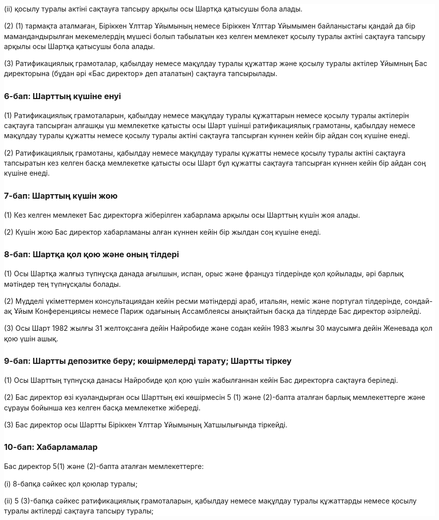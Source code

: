 (іі) қосылу туралы актіні сақтауға тапсыру арқылы осы Шартқа қатысушы бола алады.

(2) (1) тармақта аталмаған, Біріккен Ұлттар Ұйымының немесе Біріккен Ұлттар Ұйымымен байланыстағы қандай да бір мамандандырылған мекемелердің мүшесі болып табылатын кез келген мемлекет қосылу туралы актіні сақтауға тапсыру арқылы осы Шартқа қатысушы бола алады.

(3) Ратификациялық грамоталар, қабылдау немесе мақұлдау туралы құжаттар және қосылу туралы актілер Ұйымның Бас директорына (бұдан әрі «Бас директор» деп аталатын) сақтауға тапсырылады.

### 6-бап: Шарттың күшіне енуі

(1) Ратификациялық грамоталарын, қабылдау немесе мақұлдау туралы құжаттарын немесе қосылу туралы актілерін сақтауға тапсырған алғашқы үш мемлекетке қатысты осы Шарт үшінші ратификациялық грамотаны, қабылдау немесе мақұлдау туралы құжатты немесе қосылу туралы актіні сақтауға тапсырған күннен кейін бір айдан соң күшіне енеді.

(2) Ратификациялық грамотаны, қабылдау немесе мақұлдау туралы құжатты немесе қосылу туралы актіні сақтауға тапсыратын кез келген басқа мемлекетке қатысты осы Шарт бұл құжатты сақтауға тапсырған күннен кейін бір айдан соң күшіне енеді.

### 7-бап: Шарттың күшін жою

(1) Кез келген мемлекет Бас директорға жіберілген хабарлама арқылы осы Шарттың күшін жоя алады.

(2) Күшін жою Бас директор хабарламаны алған күннен кейін бір жылдан соң күшіне енеді.

### 8-бап: Шартқа қол қою және оның тілдері

(1) Осы Шартқа жалғыз түпнұсқа данада ағылшын, испан, орыс және француз тілдерінде қол қойылады, әрі барлық мәтіндер тең түпнұсқалы болады.

(2) Мүдделі үкіметтермен консультациядан кейін ресми мәтіндерді араб, итальян, неміс және португал тілдерінде, сондай-ақ Ұйым Конференциясы немесе Париж одағының Ассамблеясы анықтайтын басқа да тілдерде Бас директор әзірлейді.

(3) Осы Шарт 1982 жылғы 31 желтоқсанға дейін Найробиде және содан кейін 1983 жылғы 30 маусымға дейін Женевада қол қою үшін ашық.

### 9-бап: Шартты депозитке беру; көшірмелерді тарату; Шартты тіркеу

(1) Осы Шарттың түпнұсқа данасы Найробиде қол қою үшін жабылғаннан кейін Бас директорға сақтауға беріледі.

(2) Бас директор өзі куәландырған осы Шарттың екі көшірмесін 5 (1) және (2)-бапта аталған барлық мемлекеттерге және сұрауы бойынша кез келген басқа мемлекетке жібереді.

(3) Бас директор осы Шартты Біріккен Ұлттар Ұйымының Хатшылығында тіркейді.

### 10-бап: Хабарламалар

Бас директор 5(1) және (2)-бапта аталған мемлекеттерге:

(і) 8-бапқа сәйкес қол қоюлар туралы;

(іі) 5 (3)-бапқа сәйкес ратификациялық грамоталарын, қабылдау немесе мақұлдау туралы құжаттарды немесе қосылу туралы актілерді сақтауға тапсыру туралы;
